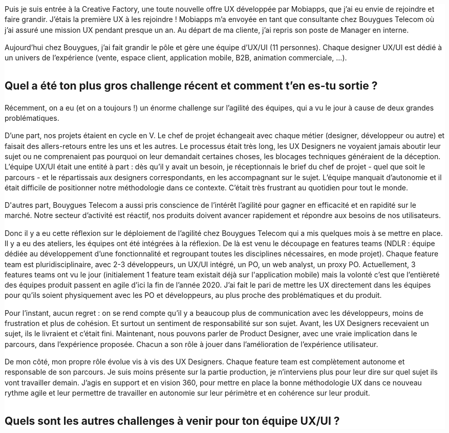 Puis je suis entrée à la Creative Factory, une toute nouvelle offre UX développée par Mobiapps, que j’ai eu envie de rejoindre et faire grandir. J’étais la première UX à les rejoindre ! Mobiapps m’a envoyée en tant que consultante chez Bouygues Telecom où j’ai assuré une mission UX pendant presque un an. Au départ de ma cliente, j’ai repris son poste de Manager en interne.

Aujourd’hui chez Bouygues, j’ai fait grandir le pôle et gère une équipe d’UX/UI (11 personnes). Chaque designer UX/UI est dédié à un univers de l’expérience (vente, espace client, application mobile, B2B, animation commerciale, …).

## **Quel a été ton plus gros challenge récent et comment t’en es-tu sortie ?**

Récemment, on a eu (et on a toujours !) un énorme challenge sur l’agilité des équipes, qui a vu le jour à cause de deux grandes problématiques.

D’une part, nos projets étaient en cycle en V. Le chef de projet échangeait avec chaque métier (designer, développeur ou autre) et faisait des allers-retours entre les uns et les autres. Le processus était très long, les UX Designers ne voyaient jamais aboutir leur sujet ou ne comprenaient pas pourquoi on leur demandait certaines choses, les blocages techniques généraient de la déception. L’équipe UX/UI était une entité à part : dès qu’il y avait un besoin, je réceptionnais le brief du chef de projet - quel que soit le parcours - et le répartissais aux designers correspondants, en les accompagnant sur le sujet. L’équipe manquait d’autonomie et il était difficile de positionner notre méthodologie dans ce contexte. C’était très frustrant au quotidien pour tout le monde.

D'autres part, Bouygues Telecom a aussi pris conscience de l’intérêt l’agilité pour gagner en efficacité et en rapidité sur le marché. Notre secteur d’activité est réactif, nos produits doivent avancer rapidement et répondre aux besoins de nos utilisateurs.

Donc il y a eu cette réflexion sur le déploiement de l’agilité chez Bouygues Telecom qui a mis quelques mois à se mettre en place. Il y a eu des ateliers, les équipes ont été intégrées à la réflexion. De là est venu le découpage en features teams (NDLR : équipe dédiée au développement d’une fonctionnalité et regroupant toutes les disciplines nécessaires, en mode projet). Chaque feature team est pluridisciplinaire, avec 2-3 développeurs, un UX/UI intégré, un PO, un web analyst, un proxy PO. Actuellement, 3 features teams ont vu le jour (initialement 1 feature team existait déjà sur l'application mobile) mais la volonté c’est que l’entièreté des équipes produit passent en agile d’ici la fin de l’année 2020. J’ai fait le pari de mettre les UX directement dans les équipes pour qu’ils soient physiquement avec les PO et développeurs, au plus proche des problématiques et du produit.

Pour l’instant, aucun regret : on se rend compte qu’il y a beaucoup plus de communication avec les développeurs, moins de frustration et plus de cohésion. Et surtout un sentiment de responsabilité sur son sujet. Avant, les UX Designers recevaient un sujet, ils le livraient et c’était fini. Maintenant, nous pouvons parler de Product Designer, avec une vraie implication dans le parcours, dans l’expérience proposée. Chacun a son rôle à jouer dans l’amélioration de l’expérience utilisateur.

De mon côté, mon propre rôle évolue vis à vis des UX Designers. Chaque feature team est complètement autonome et responsable de son parcours. Je suis moins présente sur la partie production, je n’interviens plus pour leur dire sur quel sujet ils vont travailler demain. J’agis en support et en vision 360, pour mettre en place la bonne méthodologie UX dans ce nouveau rythme agile et leur permettre de travailler en autonomie sur leur périmètre et en cohérence sur leur produit.

## **Quels sont les autres challenges à venir pour ton équipe UX/UI ?**
